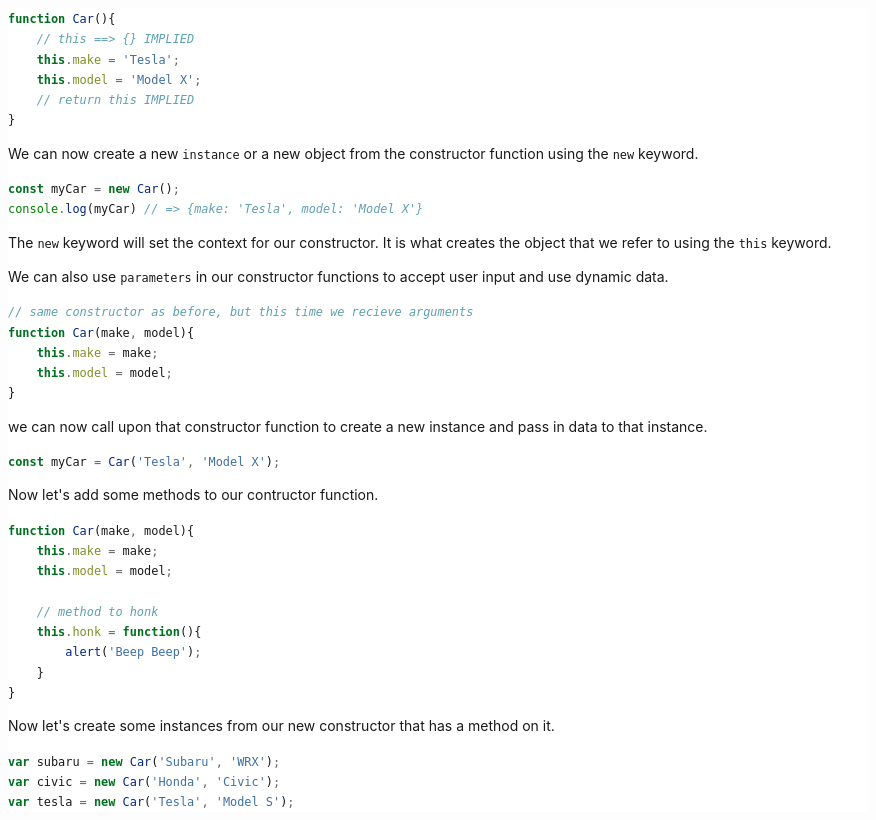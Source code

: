 
```js
function Car(){
    // this ==> {} IMPLIED
    this.make = 'Tesla';
    this.model = 'Model X';
    // return this IMPLIED
}
```

We can now create a new `instance` or a new object from the constructor function using the `new` keyword.

```js
const myCar = new Car();
console.log(myCar) // => {make: 'Tesla', model: 'Model X'}
```

The `new` keyword will set the context for our constructor. It is what creates the object that we refer to using the `this` keyword.

We can also use `parameters` in our constructor functions to accept user input and use dynamic data.

```js
// same constructor as before, but this time we recieve arguments
function Car(make, model){
    this.make = make;
    this.model = model;
}
```

we can now call upon that constructor function to create a new instance and pass in data to that instance.

```js
const myCar = Car('Tesla', 'Model X');
```

Now let's add some methods to our contructor function.

```js
function Car(make, model){
    this.make = make;
    this.model = model;

    // method to honk
    this.honk = function(){
        alert('Beep Beep');
    }
}
```

Now let's create some instances from our new constructor that has a method on it.

```js
var subaru = new Car('Subaru', 'WRX');
var civic = new Car('Honda', 'Civic');
var tesla = new Car('Tesla', 'Model S');
```
